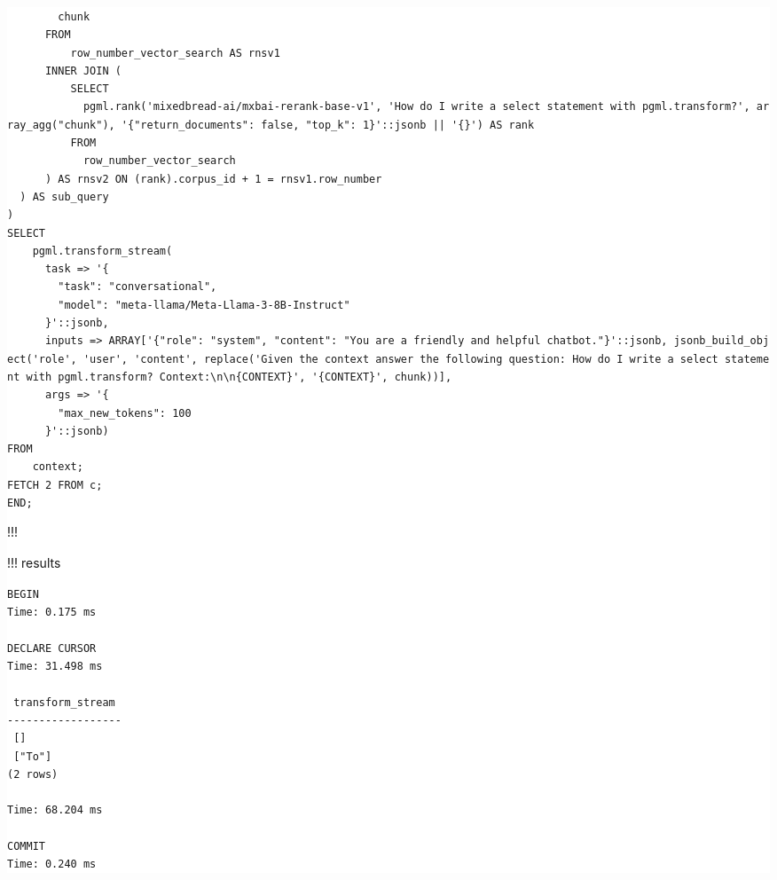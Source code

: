 ```postgresql
        chunk
      FROM
          row_number_vector_search AS rnsv1
      INNER JOIN (
          SELECT
            pgml.rank('mixedbread-ai/mxbai-rerank-base-v1', 'How do I write a select statement with pgml.transform?', array_agg("chunk"), '{"return_documents": false, "top_k": 1}'::jsonb || '{}') AS rank
          FROM
            row_number_vector_search
      ) AS rnsv2 ON (rank).corpus_id + 1 = rnsv1.row_number
  ) AS sub_query
)
SELECT
    pgml.transform_stream(
      task => '{
        "task": "conversational",
        "model": "meta-llama/Meta-Llama-3-8B-Instruct"
      }'::jsonb, 
      inputs => ARRAY['{"role": "system", "content": "You are a friendly and helpful chatbot."}'::jsonb, jsonb_build_object('role', 'user', 'content', replace('Given the context answer the following question: How do I write a select statement with pgml.transform? Context:\n\n{CONTEXT}', '{CONTEXT}', chunk))], 
      args => '{
        "max_new_tokens": 100
      }'::jsonb)
FROM
    context;
FETCH 2 FROM c;
END;
```

!!!

!!! results

```text
BEGIN
Time: 0.175 ms

DECLARE CURSOR
Time: 31.498 ms

 transform_stream 
------------------
 []
 ["To"]
(2 rows)

Time: 68.204 ms

COMMIT
Time: 0.240 ms
```
